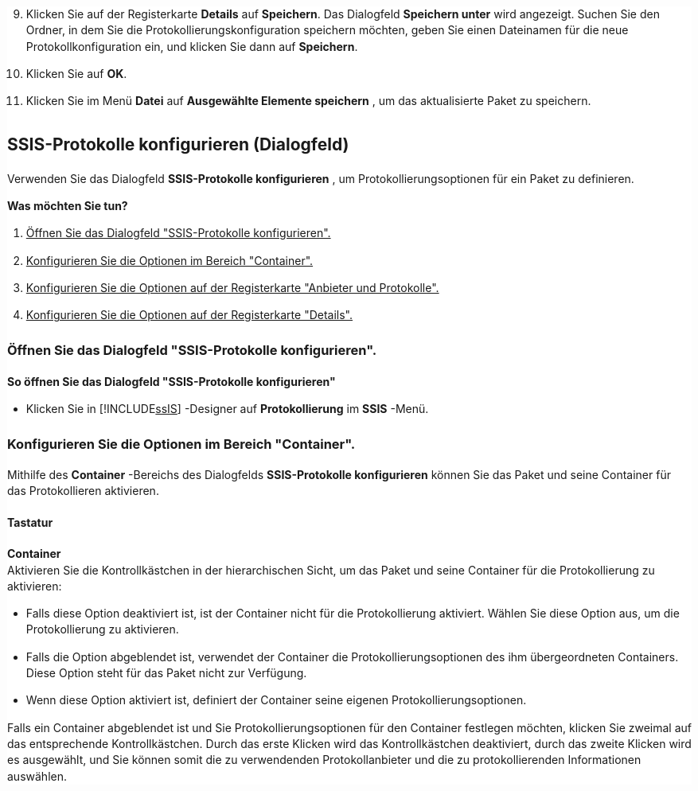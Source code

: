 9. Klicken Sie auf der Registerkarte **Details** auf **Speichern**. Das Dialogfeld **Speichern unter** wird angezeigt. Suchen Sie den Ordner, in dem Sie die Protokollierungskonfiguration speichern möchten, geben Sie einen Dateinamen für die neue Protokollkonfiguration ein, und klicken Sie dann auf **Speichern**.  
  
10. Klicken Sie auf **OK**.  
  
11. Klicken Sie im Menü **Datei** auf **Ausgewählte Elemente speichern** , um das aktualisierte Paket zu speichern.  

## <a name="configure_logs"></a> SSIS-Protokolle konfigurieren (Dialogfeld)
  Verwenden Sie das Dialogfeld **SSIS-Protokolle konfigurieren** , um Protokollierungsoptionen für ein Paket zu definieren.  
  
 **Was möchten Sie tun?**  
  
1.  [Öffnen Sie das Dialogfeld "SSIS-Protokolle konfigurieren".](#open_dialog)  
  
2.  [Konfigurieren Sie die Optionen im Bereich "Container".](#container)  
  
3.  [Konfigurieren Sie die Optionen auf der Registerkarte "Anbieter und Protokolle".](#provider)  
  
4.  [Konfigurieren Sie die Optionen auf der Registerkarte "Details".](#detail)  
  
###  <a name="open_dialog"></a> Öffnen Sie das Dialogfeld "SSIS-Protokolle konfigurieren".  
 **So öffnen Sie das Dialogfeld "SSIS-Protokolle konfigurieren"**  
  
-   Klicken Sie in [!INCLUDE[ssIS](../../includes/ssis-md.md)] -Designer auf **Protokollierung** im **SSIS** -Menü.  
  
###  <a name="container"></a> Konfigurieren Sie die Optionen im Bereich "Container".  
 Mithilfe des **Container** -Bereichs des Dialogfelds **SSIS-Protokolle konfigurieren** können Sie das Paket und seine Container für das Protokollieren aktivieren.  
  
#### <a name="options"></a>Tastatur  
 **Container**  
 Aktivieren Sie die Kontrollkästchen in der hierarchischen Sicht, um das Paket und seine Container für die Protokollierung zu aktivieren:  
  
-   Falls diese Option deaktiviert ist, ist der Container nicht für die Protokollierung aktiviert. Wählen Sie diese Option aus, um die Protokollierung zu aktivieren.  
  
-   Falls die Option abgeblendet ist, verwendet der Container die Protokollierungsoptionen des ihm übergeordneten Containers. Diese Option steht für das Paket nicht zur Verfügung.  
  
-   Wenn diese Option aktiviert ist, definiert der Container seine eigenen Protokollierungsoptionen.  
  
 Falls ein Container abgeblendet ist und Sie Protokollierungsoptionen für den Container festlegen möchten, klicken Sie zweimal auf das entsprechende Kontrollkästchen. Durch das erste Klicken wird das Kontrollkästchen deaktiviert, durch das zweite Klicken wird es ausgewählt, und Sie können somit die zu verwendenden Protokollanbieter und die zu protokollierenden Informationen auswählen.  
  